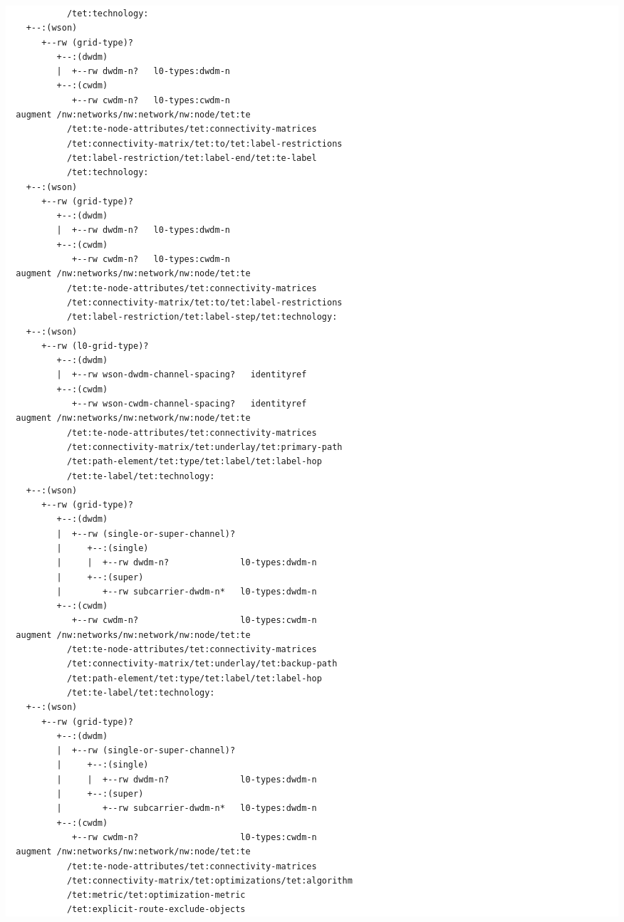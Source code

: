 ``` {.sourcecode .lang-yangtree}
            /tet:technology:
    +--:(wson)
       +--rw (grid-type)?
          +--:(dwdm)
          |  +--rw dwdm-n?   l0-types:dwdm-n
          +--:(cwdm)
             +--rw cwdm-n?   l0-types:cwdm-n
  augment /nw:networks/nw:network/nw:node/tet:te
            /tet:te-node-attributes/tet:connectivity-matrices
            /tet:connectivity-matrix/tet:to/tet:label-restrictions
            /tet:label-restriction/tet:label-end/tet:te-label
            /tet:technology:
    +--:(wson)
       +--rw (grid-type)?
          +--:(dwdm)
          |  +--rw dwdm-n?   l0-types:dwdm-n
          +--:(cwdm)
             +--rw cwdm-n?   l0-types:cwdm-n
  augment /nw:networks/nw:network/nw:node/tet:te
            /tet:te-node-attributes/tet:connectivity-matrices
            /tet:connectivity-matrix/tet:to/tet:label-restrictions
            /tet:label-restriction/tet:label-step/tet:technology:
    +--:(wson)
       +--rw (l0-grid-type)?
          +--:(dwdm)
          |  +--rw wson-dwdm-channel-spacing?   identityref
          +--:(cwdm)
             +--rw wson-cwdm-channel-spacing?   identityref
  augment /nw:networks/nw:network/nw:node/tet:te
            /tet:te-node-attributes/tet:connectivity-matrices
            /tet:connectivity-matrix/tet:underlay/tet:primary-path
            /tet:path-element/tet:type/tet:label/tet:label-hop
            /tet:te-label/tet:technology:
    +--:(wson)
       +--rw (grid-type)?
          +--:(dwdm)
          |  +--rw (single-or-super-channel)?
          |     +--:(single)
          |     |  +--rw dwdm-n?              l0-types:dwdm-n
          |     +--:(super)
          |        +--rw subcarrier-dwdm-n*   l0-types:dwdm-n
          +--:(cwdm)
             +--rw cwdm-n?                    l0-types:cwdm-n
  augment /nw:networks/nw:network/nw:node/tet:te
            /tet:te-node-attributes/tet:connectivity-matrices
            /tet:connectivity-matrix/tet:underlay/tet:backup-path
            /tet:path-element/tet:type/tet:label/tet:label-hop
            /tet:te-label/tet:technology:
    +--:(wson)
       +--rw (grid-type)?
          +--:(dwdm)
          |  +--rw (single-or-super-channel)?
          |     +--:(single)
          |     |  +--rw dwdm-n?              l0-types:dwdm-n
          |     +--:(super)
          |        +--rw subcarrier-dwdm-n*   l0-types:dwdm-n
          +--:(cwdm)
             +--rw cwdm-n?                    l0-types:cwdm-n
  augment /nw:networks/nw:network/nw:node/tet:te
            /tet:te-node-attributes/tet:connectivity-matrices
            /tet:connectivity-matrix/tet:optimizations/tet:algorithm
            /tet:metric/tet:optimization-metric
            /tet:explicit-route-exclude-objects
```